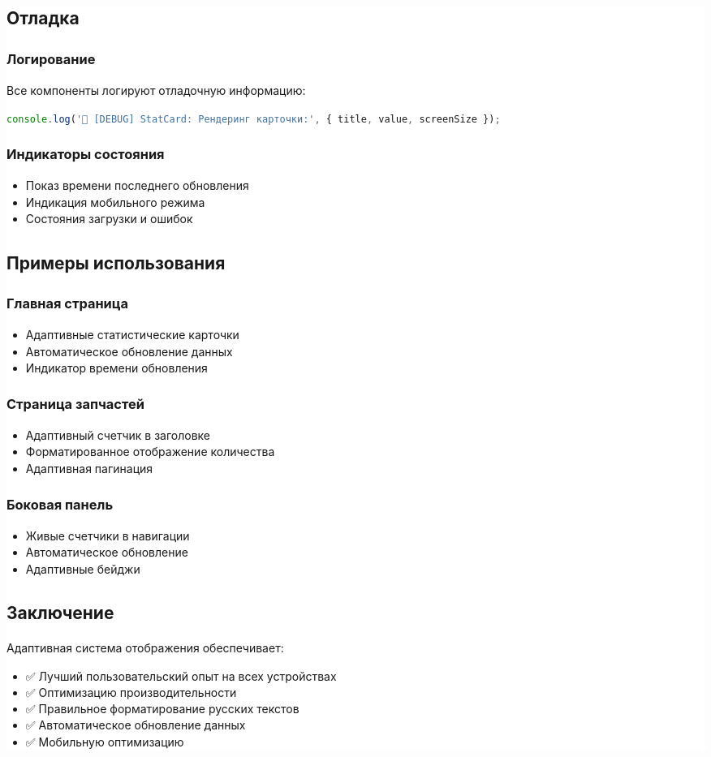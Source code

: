 ## Отладка

### Логирование
Все компоненты логируют отладочную информацию:
```javascript
console.log('🔧 [DEBUG] StatCard: Рендеринг карточки:', { title, value, screenSize });
```

### Индикаторы состояния
- Показ времени последнего обновления
- Индикация мобильного режима
- Состояния загрузки и ошибок

## Примеры использования

### Главная страница
- Адаптивные статистические карточки
- Автоматическое обновление данных
- Индикатор времени обновления

### Страница запчастей
- Адаптивный счетчик в заголовке
- Форматированное отображение количества
- Адаптивная пагинация

### Боковая панель
- Живые счетчики в навигации
- Автоматическое обновление
- Адаптивные бейджи

## Заключение

Адаптивная система отображения обеспечивает:
- ✅ Лучший пользовательский опыт на всех устройствах
- ✅ Оптимизацию производительности
- ✅ Правильное форматирование русских текстов
- ✅ Автоматическое обновление данных
- ✅ Мобильную оптимизацию
